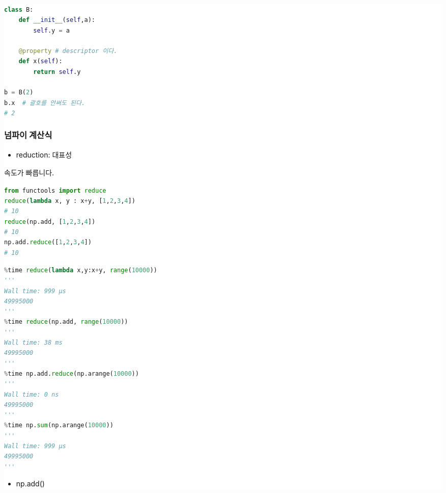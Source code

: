```python
class B: 
    def __init__(self,a):
        self.y = a
        
    @property # descriptor 이다. 
    def x(self):
        return self.y
	
b = B(2)
b.x  # 괄호를 안써도 된다. 
# 2 
```


### 넘파이 계산식 

- reduction: 대표성 

속도가 빠릅니다.

```python
from functools import reduce 
reduce(lambda x, y : x+y, [1,2,3,4]) 
# 10 
reduce(np.add, [1,2,3,4]) 
# 10 
np.add.reduce([1,2,3,4]) 
# 10 
```
```python
%time reduce(lambda x,y:x+y, range(10000))
'''
Wall time: 999 µs
49995000
'''
%time reduce(np.add, range(10000))
'''
Wall time: 38 ms
49995000
'''
%time np.add.reduce(np.arange(10000))
'''
Wall time: 0 ns
49995000
'''
%time np.sum(np.arange(10000))
'''
Wall time: 999 µs
49995000
'''
```


- np.add()
